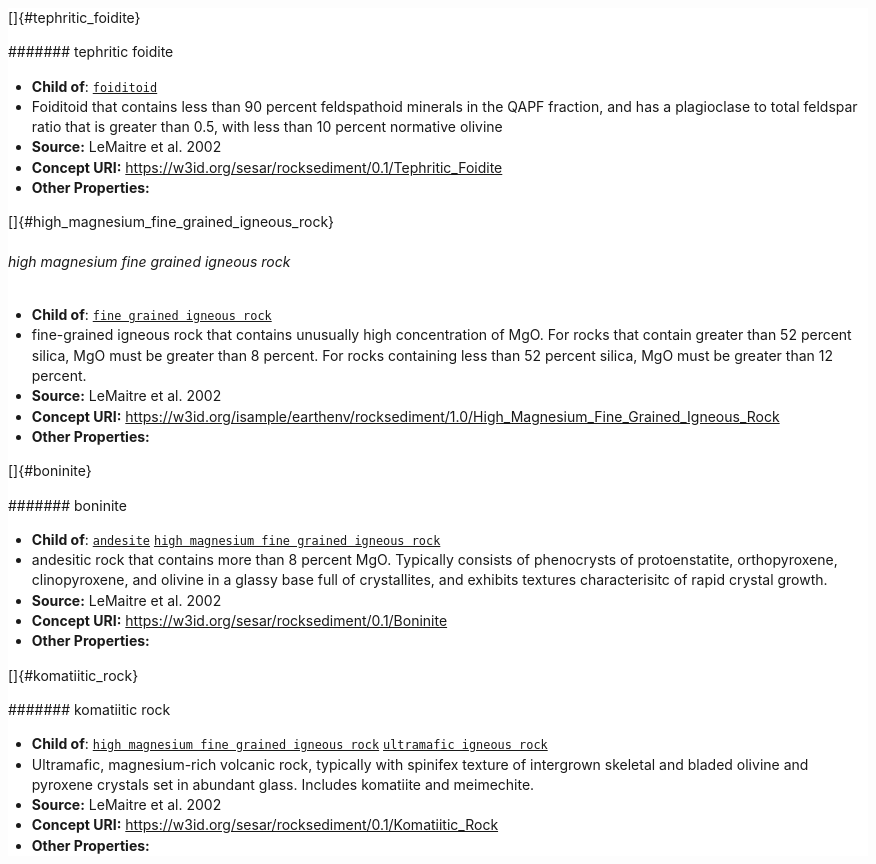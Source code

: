 []{#tephritic_foidite}

#######  tephritic foidite
- **Child of**:
 [`foiditoid`](#foiditoid)
- Foiditoid that contains less than 90 percent feldspathoid minerals
in the QAPF fraction, and has a plagioclase to total feldspar ratio
that is greater than 0.5, with less than 10 percent normative olivine
- **Source:**
LeMaitre et al. 2002
- **Concept URI:** https://w3id.org/sesar/rocksediment/0.1/Tephritic_Foidite
- **Other Properties:**

[]{#high_magnesium_fine_grained_igneous_rock}

######  high magnesium fine grained igneous rock
- **Child of**:
 [`fine grained igneous rock`](#fine_grained_igneous_rock)
- fine-grained igneous rock that contains unusually high concentration
of MgO. For rocks that contain greater than 52 percent silica, MgO
must be greater than 8 percent. For rocks containing less than 52
percent silica, MgO must be greater than 12 percent.
- **Source:**
LeMaitre et al. 2002
- **Concept URI:** https://w3id.org/isample/earthenv/rocksediment/1.0/High_Magnesium_Fine_Grained_Igneous_Rock
- **Other Properties:**

[]{#boninite}

#######  boninite
- **Child of**:
 [`andesite`](#andesite)
 [`high magnesium fine grained igneous rock`](#high_magnesium_fine_grained_igneous_rock)
- andesitic rock that contains more than 8 percent MgO. Typically
consists of phenocrysts of protoenstatite, orthopyroxene,
clinopyroxene, and olivine in a glassy base full of crystallites, and
exhibits textures characterisitc of rapid crystal growth.
- **Source:**
LeMaitre et al. 2002
- **Concept URI:** https://w3id.org/sesar/rocksediment/0.1/Boninite
- **Other Properties:**

[]{#komatiitic_rock}

#######  komatiitic rock
- **Child of**:
 [`high magnesium fine grained igneous rock`](#high_magnesium_fine_grained_igneous_rock)
 [`ultramafic igneous rock`](#ultramafic_igneous_rock)
- Ultramafic, magnesium-rich volcanic rock, typically with spinifex
texture of intergrown skeletal and bladed olivine and pyroxene
crystals set in abundant glass. Includes komatiite and meimechite.
- **Source:**
LeMaitre et al. 2002
- **Concept URI:** https://w3id.org/sesar/rocksediment/0.1/Komatiitic_Rock
- **Other Properties:**
